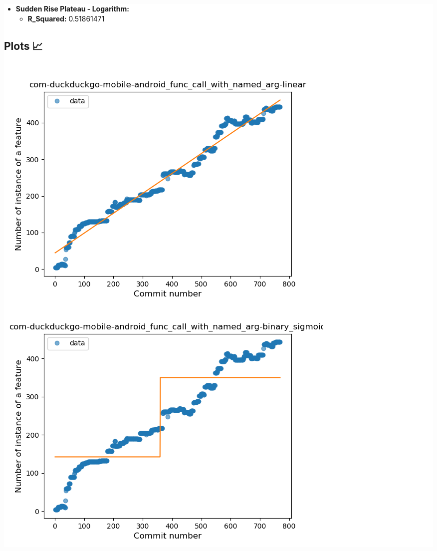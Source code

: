 * **Sudden Rise Plateau - Logarithm:** ![equation](http://latex.codecogs.com/svg.latex?47.789362%5Clog_%7B2.780565%7D%28x%29%20&plus;%200.0)
    * **R_Squared:** 0.51861471

**Plots** :chart_with_upwards_trend:
-----

![com-duckduckgo-mobile-android T1](../plots/com-duckduckgo-mobile-android_func_call_with_named_arg_T1.png)
![com-duckduckgo-mobile-android T9](../plots/com-duckduckgo-mobile-android_func_call_with_named_arg_T9.png)